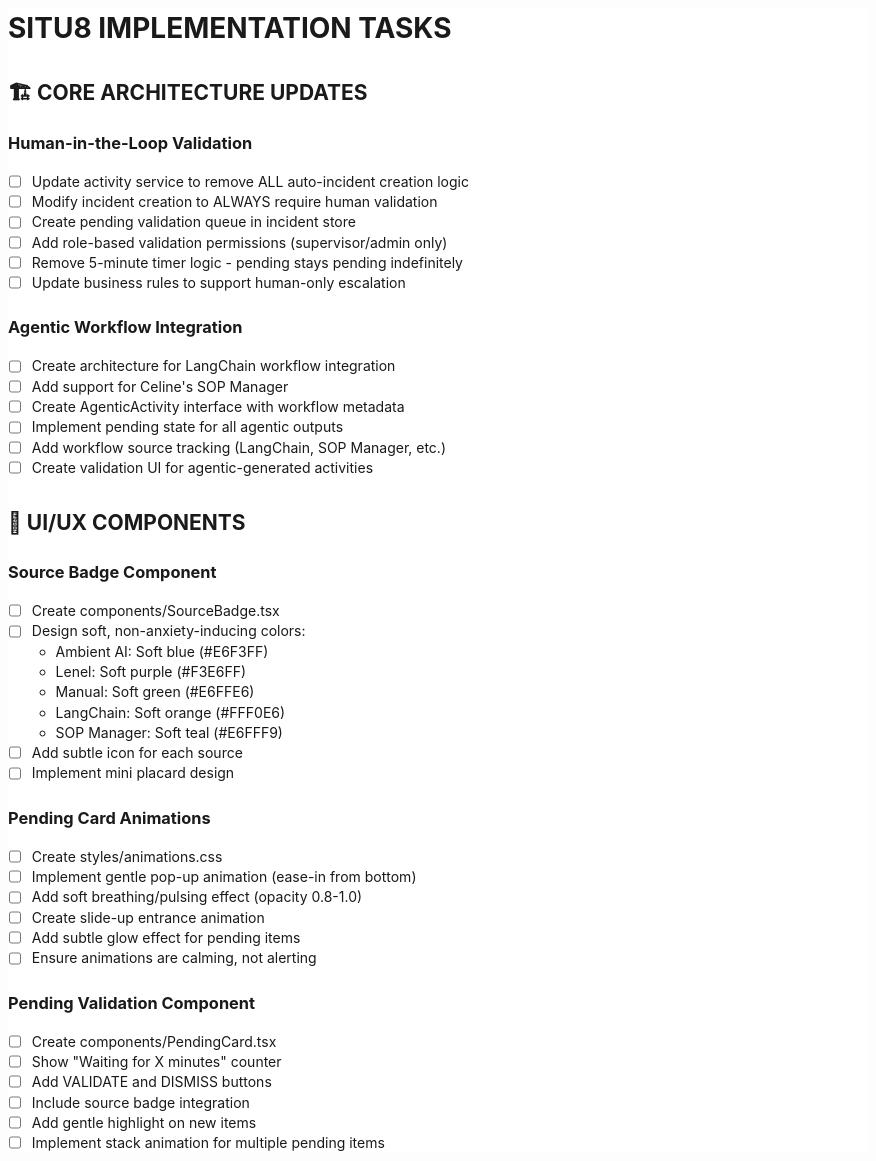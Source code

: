 # SITU8 IMPLEMENTATION TASKS

## 🏗️ CORE ARCHITECTURE UPDATES

### Human-in-the-Loop Validation
- [ ] Update activity service to remove ALL auto-incident creation logic
- [ ] Modify incident creation to ALWAYS require human validation
- [ ] Create pending validation queue in incident store
- [ ] Add role-based validation permissions (supervisor/admin only)
- [ ] Remove 5-minute timer logic - pending stays pending indefinitely
- [ ] Update business rules to support human-only escalation

### Agentic Workflow Integration
- [ ] Create architecture for LangChain workflow integration
- [ ] Add support for Celine's SOP Manager
- [ ] Create AgenticActivity interface with workflow metadata
- [ ] Implement pending state for all agentic outputs
- [ ] Add workflow source tracking (LangChain, SOP Manager, etc.)
- [ ] Create validation UI for agentic-generated activities

## 🎨 UI/UX COMPONENTS

### Source Badge Component
- [ ] Create components/SourceBadge.tsx
- [ ] Design soft, non-anxiety-inducing colors:
  - Ambient AI: Soft blue (#E6F3FF)
  - Lenel: Soft purple (#F3E6FF)
  - Manual: Soft green (#E6FFE6)
  - LangChain: Soft orange (#FFF0E6)
  - SOP Manager: Soft teal (#E6FFF9)
- [ ] Add subtle icon for each source
- [ ] Implement mini placard design

### Pending Card Animations
- [ ] Create styles/animations.css
- [ ] Implement gentle pop-up animation (ease-in from bottom)
- [ ] Add soft breathing/pulsing effect (opacity 0.8-1.0)
- [ ] Create slide-up entrance animation
- [ ] Add subtle glow effect for pending items
- [ ] Ensure animations are calming, not alerting

### Pending Validation Component
- [ ] Create components/PendingCard.tsx
- [ ] Show "Waiting for X minutes" counter
- [ ] Add VALIDATE and DISMISS buttons
- [ ] Include source badge integration
- [ ] Add gentle highlight on new items
- [ ] Implement stack animation for multiple pending items
